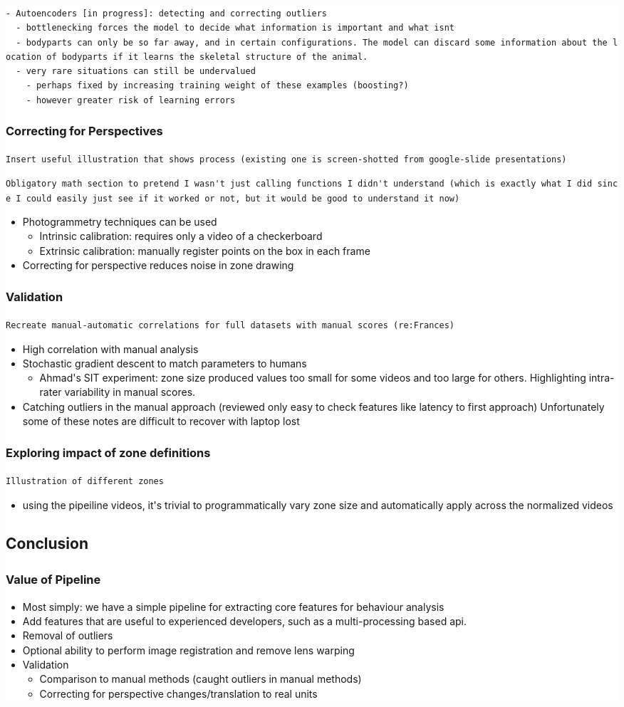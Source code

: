 ```{admonition} In Progress (include?)
- Autoencoders [in progress]: detecting and correcting outliers
  - bottlenecking forces the model to decide what information is important and what isnt
  - bodyparts can only be so far away, and in certain configurations. The model can discard some information about the location of bodyparts if it learns the skeletal structure of the animal.
  - very rare situations can still be undervalued
    - perhaps fixed by increasing training weight of these examples (boosting?)
    - however greater risk of learning errors
```

### Correcting for Perspectives
```{attention} 
Insert useful illustration that shows process (existing one is screen-shotted from google-slide presentations)
```
```{attention}
Obligatory math section to pretend I wasn't just calling functions I didn't understand (which is exactly what I did since I could easily just see if it worked or not, but it would be good to understand it now)
```

- Photogrammetry techniques can be used 
  - Intrinsic calibration: requires only a video of a checkerboard
  - Extrinsic calibration: manually register points on the box in each frame
- Correcting for perspective reduces noise in zone drawing

### Validation
```{attention}
Recreate manual-automatic correlations for full datasets with manual scores (re:Frances)
```
- High correlation with manual analysis 
- Stochastic gradient descent to match parameters to humans
  - Ahmad's SIT experiment: zone size produced values too small for some videos and too large for others. Highlighting intra-rater variability in manual scores.
- Catching outliers in the manual approach (reviewed only easy to check features like latency to first approach)
Unfortunately some of these notes are difficult to recover with laptop lost

### Exploring impact of zone definitions
```{attention}
Illustration of different zones
```
- using the pipeiline videos, it's trivial to programmatically vary zone size and automatically apply across the normalized videos

## Conclusion
### Value of Pipeline
- Most simply: we have a simple pipeline for extracting core features for behaviour analysis
- Add features that are useful to experienced developers, such as a multi-processing based api.
- Removal of outliers
- Optional ability to perform image registration and remove lens warping
- Validation
  - Comparison to manual methods (caught outliers in manual methods)
  - Correcting for perspective changes/translation to real units

